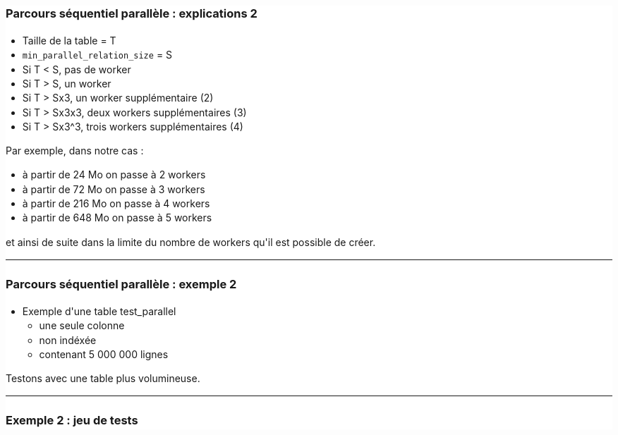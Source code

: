 
### Parcours séquentiel parallèle : explications 2

<div class="slide-content">

  * Taille de la table = T
  * `min_parallel_relation_size` = S
  * Si T < S, pas de worker
  * Si T > S, un worker
  * Si T > Sx3, un worker supplémentaire (2)
  * Si T > Sx3x3, deux workers supplémentaires (3)
  * Si T > Sx3^3, trois workers supplémentaires (4)
</div>


<div class="notes">


Par exemple, dans notre cas :


  * à partir de 24 Mo on passe à 2 workers
  * à partir de 72 Mo on passe à 3 workers
  * à partir de 216 Mo on passe à 4 workers
  * à partir de 648 Mo on passe à 5 workers

et ainsi de suite dans la limite du nombre de workers qu'il est possible de
créer.
</div>



-----


### Parcours séquentiel parallèle : exemple 2

<div class="slide-content">

  * Exemple d'une table test_parallel
    * une seule colonne
    * non indéxée
    * contenant 5 000 000 lignes
</div>


<div class="notes">


Testons avec une table plus volumineuse.
</div>



-----


### Exemple 2 : jeu de tests

<div class="slide-content">
